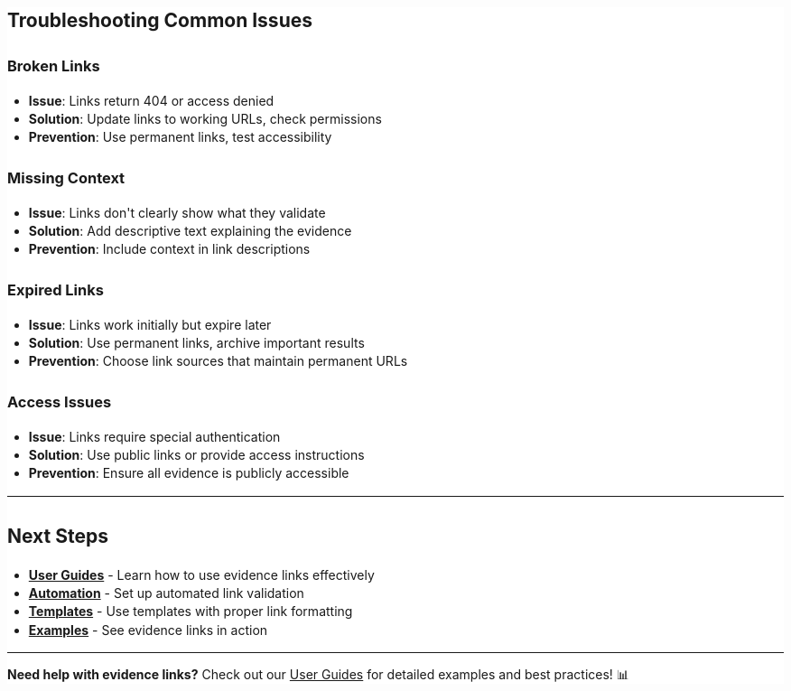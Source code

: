 ## Troubleshooting Common Issues

### Broken Links
- **Issue**: Links return 404 or access denied
- **Solution**: Update links to working URLs, check permissions
- **Prevention**: Use permanent links, test accessibility

### Missing Context
- **Issue**: Links don't clearly show what they validate
- **Solution**: Add descriptive text explaining the evidence
- **Prevention**: Include context in link descriptions

### Expired Links
- **Issue**: Links work initially but expire later
- **Solution**: Use permanent links, archive important results
- **Prevention**: Choose link sources that maintain permanent URLs

### Access Issues
- **Issue**: Links require special authentication
- **Solution**: Use public links or provide access instructions
- **Prevention**: Ensure all evidence is publicly accessible

---

## Next Steps

- **[User Guides](user-guides.md)** - Learn how to use evidence links effectively
- **[Automation](automation.md)** - Set up automated link validation
- **[Templates](templates/)** - Use templates with proper link formatting
- **[Examples](examples/)** - See evidence links in action

---

**Need help with evidence links?** Check out our [User Guides](user-guides.md) for detailed examples and best practices! 📊

